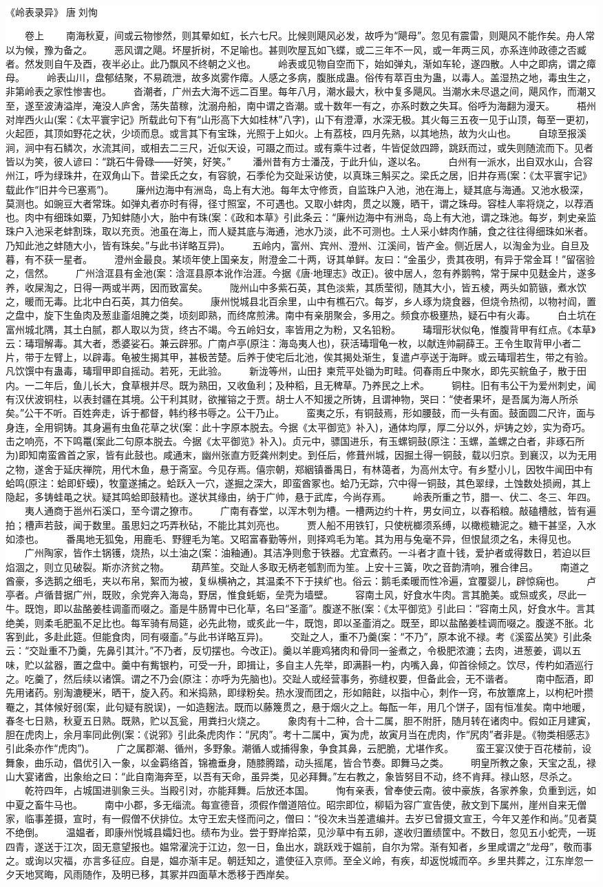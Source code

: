 《岭表录异》 唐 刘恂

　　卷上
　　南海秋夏，间或云物惨然，则其晕如虹，长六七尺。比候则飓风必发，故呼为“飓母”。忽见有震雷，则飓风不能作矣。舟人常以为候，豫为备之。
　　恶风谓之飓。坏屋折树，不足喻也。甚则吹屋瓦如飞蝶，或二三年不一风，或一年两三风，亦系连帅政德之否臧者。然发则自午及酉，夜半必止。此乃飘风不终朝之义也。
　　岭表或见物自空而下，始如弹丸，渐如车轮，遂四散。人中之即病，谓之瘴母。
　　岭表山川，盘郁结聚，不易疏泄，故多岚雾作瘴。人感之多病，腹胀成蛊。俗传有萃百虫为蛊，以毒人。盖湿热之地，毒虫生之，非第岭表之家性惨害也。
　　沓潮者，广州去大海不远二百里。每年八月，潮水最大，秋中复多飓风。当潮水未尽退之间，飓风作，而潮又至，遂至波涛溢岸，淹没人庐舍，荡失苗稼，沈溺舟船，南中谓之沓潮。或十数年一有之，亦系时数之失耳。俗呼为海翻为漫天。
　　梧州对岸西火山(案：《太平寰宇记》所载此句下有“山形高下大如桂林”八字)，山下有澄潭，水深无极。其火每三五夜一见于山顶，每至一更初，火起匝，其顶如野花之状，少顷而息。或言其下有宝珠，光照于上如火。上有荔枝，四月先熟，以其地热，故为火山也。
　　自琼至报溪涧，涧中有石鳞次，水流其间，或相去二三尺，近似天设，可蹑之而过。或有乘牛过者，牛皆促敛四蹄，跳跃而过，或失则随流而下。见者皆以为笑，彼人谚曰：“跳石牛骨碌——好笑，好笑。”
　　潘州昔有方士潘茂，于此升仙，遂以名。
　　白州有一派水，出自双水山，合容州江，呼为绿珠井，在双角山下。昔梁氏之女，有容貌，石季伦为交趾采访使，以真珠三斛买之。梁氏之居，旧井存焉(案：《太平寰宇记》载此作“旧井今已塞焉”)。
　　廉州边海中有洲岛，岛上有大池。每年太守修贡，自监珠户入池，池在海上，疑其底与海通。又池水极深，莫测也。如豌豆大者常珠。如弹丸者亦时有得，径寸照室，不可遇也。又取小蚌肉，贯之以篾，晒干，谓之珠母。容桂人率将烧之，以荐酒也。肉中有细珠如粟，乃知蚌随小大，胎中有珠(案：《政和本草》引此条云：“廉州边海中有洲岛，岛上有大池，谓之珠池。每岁，刺史亲监珠户入池采老蚌割珠，取以充贡。池虽在海上，而人疑其底与海通，池水乃淡，此不可测也。土人采小蚌肉作脯，食之往往得细珠如米者。乃知此池之蚌随大小，皆有珠矣。”与此书详略互异)。
　　五岭内，富州、宾州、澄州、江溪间，皆产金。侧近居人，以淘金为业。自旦及暮，有不获一星者。
　　澄州金最良。某顷年使上国亲友，附澄金二十两，讶其单鲜。友曰：“金虽少，贵其夜明，有异于常金耳！”留宿验之，信然。
　　广州浛洭县有金池(案：浛洭县原本讹作治涯。今据《唐·地理志》改正)。彼中居人，忽有养鹅鸭，常于屎中见麸金片，遂多养，收屎淘之，日得一两或半两，因而致富矣。
　　陇州山中多紫石英，其色淡紫，其质莹彻，随其大小，皆五棱，两头如箭镞，煮水饮之，暖而无毒。比北中白石英，其力倍矣。
　　康州悦城县北百余里，山中有樵石穴。每岁，乡人琢为烧食器，但烧令热彻，以物衬阎，置之盘中，旋下生鱼肉及葱韭齑俎腌之类，顷刻即熟，而终席煎沸。南中有亲朋聚会，多用之。频食亦极壅热，疑石中有火毒。
　　白土坑在富州城北隅，其土白腻，郡人取以为货，终古不竭。今五岭妇女，率皆用之为粉，又名铅粉。
　　瑇瑁形状似龟，惟腹背甲有红点。《本草》云：瑇瑁解毒。其大者，悉婆娑石。兼云辟邪。广南卢亭(原注：海岛夷人也)，获活瑇瑁龟一枚，以献连帅嗣薛王。王令生取背甲小者二片，带于左臂上，以辟毒。龟被生揭其甲，甚极苦楚。后养于使宅后北池，俟其揭处渐生，复遣卢亭送于海畔。或云瑇瑁若生，带之有验。凡饮馔中有蛊毒，瑇瑁甲即自摇动。若死，无此验。
　　新泷等州，山田扌柬荒平处锄为町畦。伺春雨丘中聚水，即先买鲩鱼子，散于田内。一二年后，鱼儿长大，食草根并尽。既为熟田，又收鱼利；及种稻，且无稗草。乃养民之上术。
　　铜柱。旧有韦公干为爱州刺史，闻有汉伏波铜柱，以表封疆在其境。公干利其财，欲摧镕之于贾。胡士人不知援之所铸，且谓神物，哭曰：“使者果坏，是吾属为海人所杀矣。”公干不听。百姓奔走，诉于都督，韩约移书辱之。公干乃止。
　　蛮夷之乐，有铜鼓焉，形如腰鼓，而一头有面。鼓面圆二尺许，面与身连，全用铜铸。其身遍有虫鱼花草之状(案：此十字原本脱去。今据《太平御览》补入)，通体均厚，厚二分以外，炉铸之妙，实为奇巧。击之响亮，不下鸣鼍(案此二句原本脱去。今据《太平御览》补入)。贞元中，骠国进乐，有玉螺铜鼓(原注：玉螺，盖螺之白者，非琢石所为)即知南蛮酋首之家，皆有此鼓也。咸通末，幽州张直方贬龚州刺史。到任后，修葺州城，因掘土得一铜鼓，载以归京。到襄汉，以为无用之物，遂舍于延庆禅院，用代木鱼，悬于斋室。今见存焉。僖宗朝，郑絪镇番禺日，有林蔼者，为高州太守。有乡墅小儿，因牧牛闻田中有蛤鸣(原注：蛤即虾蟆)，牧童遂捕之。蛤跃入一穴，遂掘之深大，即蛮酋冢也。蛤乃无踪，穴中得一铜鼓，其色翠绿，土蚀数处损阙，其上隐起，多铸蛙黾之状。疑其鸣蛤即鼓精也。遂状其缘由，纳于广帅，悬于武库，今尚存焉。
　　岭表所重之节，腊一、伏二、冬三、年四。
　　夷人通商于邕州石溪口，至今谓之獠市。
　　广南有舂堂，以浑木刳为槽。一槽两边约十杵，男女间立，以舂稻粮。敲磕槽舷，皆有遍拍；槽声若鼓，闻于数里。虽思妇之巧弄秋砧，不能比其刘亮也。
　　贾人船不用铁钉，只使桄榔须系缚，以橄榄糖泥之。糖干甚坚，入水如漆也。
　　番禺地无狐兔，用鹿毛、野貍毛为笔。又昭富春勤等州，则择鸡毛为笔。其为用与兔毫不异，但恨鼠须之名，未得见也。
　　广州陶家，皆作土锅镬，烧热，以土油之(案：油釉通)。其洁净则愈于铁器。尤宜煮药。一斗者才直十钱，爱护者或得数日，若迫以巨焰涸之，则立见破裂。斯亦济贫之物。
　　葫芦笙。交趾人多取无柄老瓠割而为笙。上安十三簧，吹之音韵清响，雅合律吕。
　　南道之酋豪，多选鹅之细毛，夹以布帛，絮而为被，复纵横衲之，其温柔不下于挟纩也。俗云：鹅毛柔暖而性冷遍，宜覆婴儿，辟惊痫也。
　　卢亭者。卢循昔据广州，既败，余党奔入海岛，野居，惟食蚝蛎，垒壳为墙壁。
　　容南土风，好食水牛肉。言其脆美。或炰或炙，尽此一牛。既饱，即以盐酪姜桂调齑而啜之。齑是牛肠胃中已化草，名曰“圣齑”。腹遂不胀(案：《太平御览》引此曰：“容南土风，好食水牛。言其绝美，则柔毛肥虱不足比也。每军骑有局筵，必先此物，或炙此一牛，既饱，即以圣齑消之。既至，即以盐酪姜桂调而啜之。腹遂不胀。北客到此，多赴此筵。但能食肉，同有啜齑。”与此书详略互异)。
　　交趾之人，重不乃羹(案：“不乃”，原本讹不禄。考《溪蛮丛笑》引此条云：“交趾重不乃羹，先鼻引其汁。”不乃者，反切摆也。今改正)。羹以羊鹿鸡猪肉和骨同一釜煮之，令极肥浓漉；去肉，进葱姜，调以五味，贮以盆器，置之盘中。羹中有觜银杓，可受一升，即揖让，多自主人先举，即满斟一杓，内嘴入鼻，仰首徐倾之。饮尽，传杓如酒巡行之。吃羹了，然后续以诸馔。谓之不乃会(原注：亦呼为先脑也)。交趾人或经营事务，弥缝权要，但备此会，无不谐者。
　　南中酝酒，即先用诸药。别淘漉粳米，晒干，旋入药。和米捣熟，即绿粉矣。热水溲而团之，形如餢飳，以指中心，刺作一窍，布放簟席上，以枸杞叶攒罨之，其体候好弱(案，此句疑有脱误)，一如造麹法。既而以藤篾贯之，悬于烟火之上。每酝一年，用几个饼子，固有恒准矣。南中地暖，春冬七日熟，秋夏五日熟。既熟，贮以瓦瓮，用粪扫火烧之。
　　象肉有十二种，合十二属，胆不附肝，随月转在诸肉中。假如正月建寅，胆在虎肉上，余月率同此例(案：《说郛》引此条虎肉作：“尻肉”。考十二属中，寅为虎，故寅月当在虎肉，作“尻肉”者非是。《物类相感志》引此条亦作“虎肉”)。
　　广之属郡潮、循州，多野象。潮循人或捕得象，争食其鼻，云肥脆，尤堪作炙。
　　蛮王宴汉使于百花楼前，设舞象，曲乐动，倡优引入一象，以金羁络首，锦襜垂身，随膝腾踏，动头摇尾，皆合节奏。即舞马之类。
　　明皇所教之象，天宝之乱，禄山大宴诸酋，出象绐之曰：“此自南海奔至，以吾有天命，虽异类，见必拜舞。”左右教之，象皆努目不动，终不肯拜。禄山怒，尽杀之。
　　乾符四年，占城国进驯象三头。当殿引对，亦能拜舞。后放还本国。
　　恂有亲表，曾奉使云南。彼中豪族，各家养象，负重到远，如中夏之畜牛马也。
　　南中小郡，多无缁流。每宣德音，须假作僧道陪位。昭宗即位，柳韬为容广宣告使，赦文到下属州，崖州自来无僧家，临事差摄，宣时，有一假僧不伏排位。太守王宏夫怪而问之，僧曰：“役次未当差遣编并。去岁已曾摄文宣王，今年又差作和尚。”见者莫不绝倒。
　　温媪者，即康州悦城县孀妇也。绩布为业。尝于野岸拾菜，见沙草中有五卵，遂收归置绩筐中。不数日，忽见五小蛇壳，一斑四青，遂送于江次，固无意望报也。媪常濯浣于江边，忽一日，鱼出水，跳跃戏于媪前，自尔为常。渐有知者，乡里咸谓之“龙母”，敬而事之。或询以灾福，亦言多征应。自是，媪亦渐丰足。朝廷知之，遣使征入京师。至全义岭，有疾，却返悦城而卒。乡里共葬之，江东岸忽一夕天地冥晦，风雨随作，及明已移，其冢并四面草木悉移于西岸矣。
